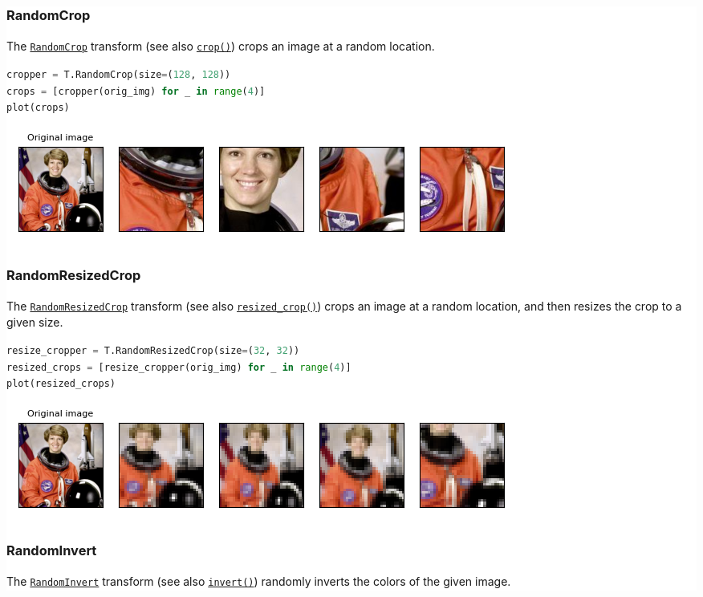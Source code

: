### RandomCrop

The [`RandomCrop`](http://pytorch.org/vision/main/generated/torchvision.transforms.RandomCrop.html#torchvision.transforms.RandomCrop) transform (see also [`crop()`](http://pytorch.org/vision/main/generated/torchvision.transforms.functional.crop.html#torchvision.transforms.functional.crop)) crops an image at a random location.

```python
cropper = T.RandomCrop(size=(128, 128))
crops = [cropper(orig_img) for _ in range(4)]
plot(crops)
```

![Original image](transforms.assets/sphx_glr_plot_transforms_011.png)

### RandomResizedCrop

The [`RandomResizedCrop`](http://pytorch.org/vision/main/generated/torchvision.transforms.RandomResizedCrop.html#torchvision.transforms.RandomResizedCrop) transform (see also [`resized_crop()`](http://pytorch.org/vision/main/generated/torchvision.transforms.functional.resized_crop.html#torchvision.transforms.functional.resized_crop)) crops an image at a random location, and then resizes the crop to a given size.

```python
resize_cropper = T.RandomResizedCrop(size=(32, 32))
resized_crops = [resize_cropper(orig_img) for _ in range(4)]
plot(resized_crops)
```

![Original image](transforms.assets/sphx_glr_plot_transforms_012.png)

### RandomInvert

The [`RandomInvert`](http://pytorch.org/vision/main/generated/torchvision.transforms.RandomInvert.html#torchvision.transforms.RandomInvert) transform (see also [`invert()`](http://pytorch.org/vision/main/generated/torchvision.transforms.functional.invert.html#torchvision.transforms.functional.invert)) randomly inverts the colors of the given image.
